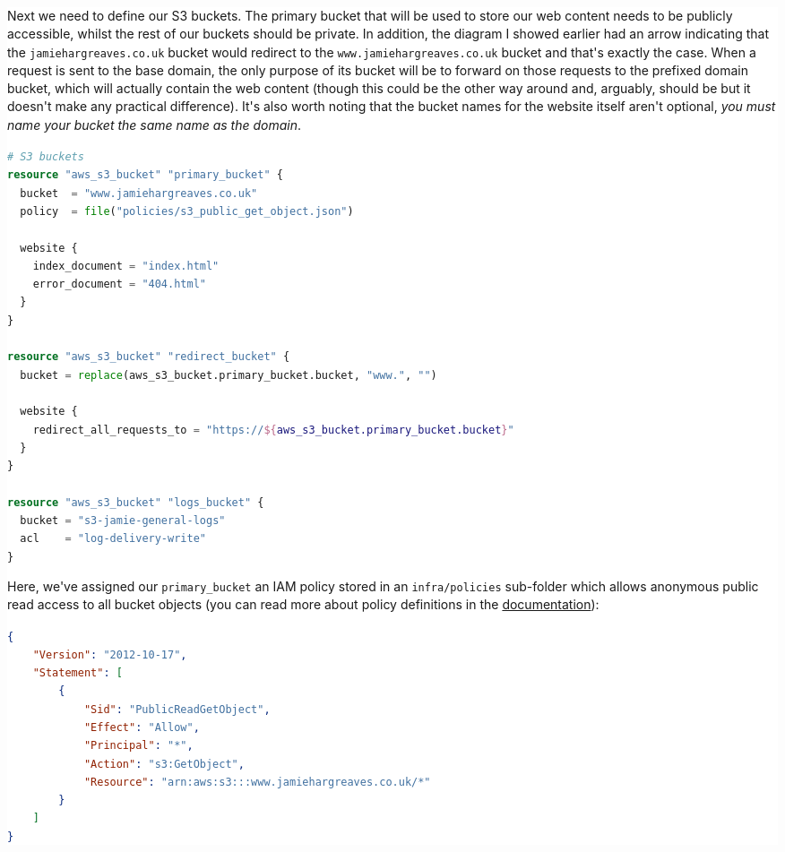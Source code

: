 Next we need to define our S3 buckets. The primary bucket that will be used to store our web content needs to be publicly accessible, whilst the rest of our buckets should be private. In addition, the diagram I showed earlier had an arrow indicating that the `jamiehargreaves.co.uk` bucket would redirect to the `www.jamiehargreaves.co.uk` bucket and that's exactly the case. When a request is sent to the base domain, the only purpose of its bucket will be to forward on those requests to the prefixed domain bucket, which will actually contain the web content (though this could be the other way around and, arguably, should be but it doesn't make any practical difference). It's also worth noting that the bucket names for the website itself aren't optional, *you must name your bucket the same name as the domain*.

```tf
# S3 buckets
resource "aws_s3_bucket" "primary_bucket" {
  bucket  = "www.jamiehargreaves.co.uk"
  policy  = file("policies/s3_public_get_object.json")

  website {
    index_document = "index.html"
    error_document = "404.html"
  }
}

resource "aws_s3_bucket" "redirect_bucket" {
  bucket = replace(aws_s3_bucket.primary_bucket.bucket, "www.", "")

  website {
    redirect_all_requests_to = "https://${aws_s3_bucket.primary_bucket.bucket}"
  }
}

resource "aws_s3_bucket" "logs_bucket" {
  bucket = "s3-jamie-general-logs"
  acl    = "log-delivery-write"
}
```

Here, we've assigned our `primary_bucket` an IAM policy stored in an `infra/policies` sub-folder which allows anonymous public read access to all bucket objects (you can read more about policy definitions in the [documentation](https://docs.aws.amazon.com/IAM/latest/UserGuide/reference_policies_grammar.html)):

```json
{
    "Version": "2012-10-17",
    "Statement": [
        {
            "Sid": "PublicReadGetObject",
            "Effect": "Allow",
            "Principal": "*",
            "Action": "s3:GetObject",
            "Resource": "arn:aws:s3:::www.jamiehargreaves.co.uk/*"
        }
    ]
}
```
